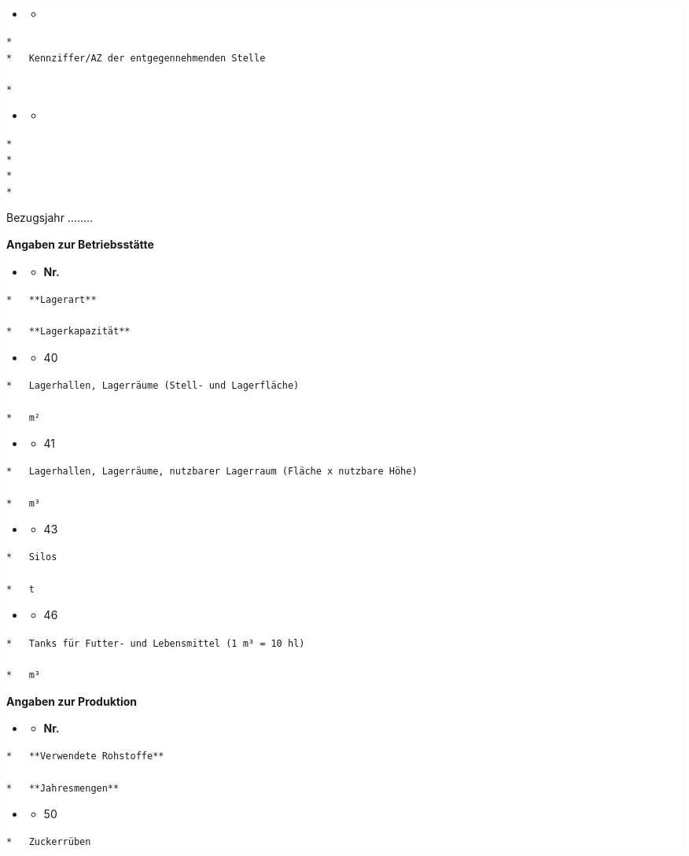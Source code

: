 *    *
    *
    *   Kennziffer/AZ der entgegennehmenden Stelle

    *

*    *
    *
    *
    *
    *



   Bezugsjahr ……..

**Angaben zur Betriebsstätte**

*    *   **Nr.**

    *   **Lagerart**

    *   **Lagerkapazität**


*    *   40

    *   Lagerhallen, Lagerräume (Stell- und Lagerfläche)

    *   m²


*    *   41

    *   Lagerhallen, Lagerräume, nutzbarer Lagerraum (Fläche x nutzbare Höhe)

    *   m³


*    *   43

    *   Silos

    *   t


*    *   46

    *   Tanks für Futter- und Lebensmittel (1 m³ = 10 hl)

    *   m³




**Angaben zur Produktion**

*    *   **Nr.**

    *   **Verwendete Rohstoffe**

    *   **Jahresmengen**


*    *   50

    *   Zuckerrüben
